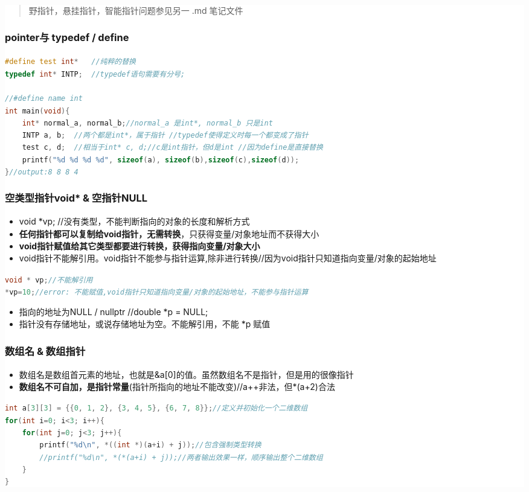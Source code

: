 





>   野指针，悬挂指针，智能指针问题参见另一 .md 笔记文件





### pointer与 typedef / define

```c++
#define test int*	//纯粹的替换
typedef int* INTP;	//typedef语句需要有分号;

//#define name int
int main(void){
	int* normal_a, normal_b;//normal_a 是int*, normal_b 只是int
	INTP a, b;	//两个都是int*，属于指针	//typedef使得定义时每一个都变成了指针
	test c, d;	//相当于int* c, d;//c是int指针，但d是int	//因为define是直接替换
	printf("%d %d %d %d", sizeof(a), sizeof(b),sizeof(c),sizeof(d));
}//output:8 8 8 4
```

### 空类型指针void* & 空指针NULL

-   void *vp; //没有类型，不能判断指向的对象的长度和解析方式
-   **任何指针都可以复制给void指针，无需转换**，只获得变量/对象地址而不获得大小
-   **void指针赋值给其它类型都要进行转换，获得指向变量/对象大小**
-   void指针不能解引用。void指针不能参与指针运算,除非进行转换//因为void指针只知道指向变量/对象的起始地址

```c
void * vp;//不能解引用
*vp=10;//error: 不能赋值,void指针只知道指向变量/对象的起始地址，不能参与指针运算
```



-   指向的地址为NULL / nullptr	//double *p = NULL;
-   指针没有存储地址，或说存储地址为空。不能解引用，不能 \*p 赋值




### 数组名 & 数组指针

-   数组名是数组首元素的地址，也就是&a[0]的值。虽然数组名不是指针，但是用的很像指针
-   **数组名不可自加，是指针常量**(指针所指向的地址不能改变)//a++非法，但*(a+2)合法


```c
int a[3][3] = {{0, 1, 2}, {3, 4, 5}, {6, 7, 8}};//定义并初始化一个二维数组
for(int i=0; i<3; i++){
	for(int j=0; j<3; j++){
		printf("%d\n", *((int *)(a+i) + j));//包含强制类型转换
		//printf("%d\n", *(*(a+i) + j));//两者输出效果一样，顺序输出整个二维数组
	}
}
```

